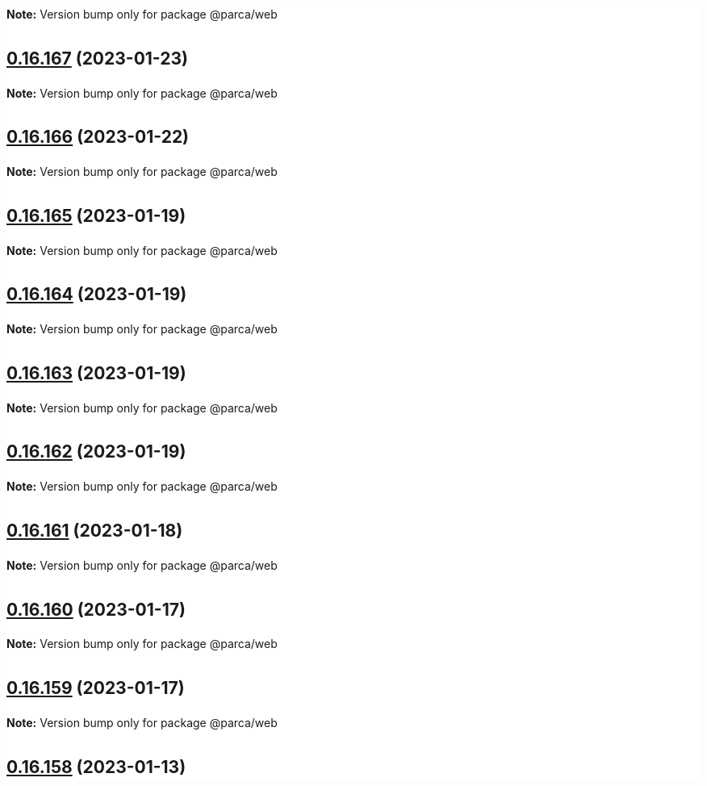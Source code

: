 **Note:** Version bump only for package @parca/web

## [0.16.167](https://github.com/parca-dev/parca/compare/@parca/web@0.16.166...@parca/web@0.16.167) (2023-01-23)

**Note:** Version bump only for package @parca/web

## [0.16.166](https://github.com/parca-dev/parca/compare/@parca/web@0.16.165...@parca/web@0.16.166) (2023-01-22)

**Note:** Version bump only for package @parca/web

## [0.16.165](https://github.com/parca-dev/parca/compare/@parca/web@0.16.164...@parca/web@0.16.165) (2023-01-19)

**Note:** Version bump only for package @parca/web

## [0.16.164](https://github.com/parca-dev/parca/compare/@parca/web@0.16.163...@parca/web@0.16.164) (2023-01-19)

**Note:** Version bump only for package @parca/web

## [0.16.163](https://github.com/parca-dev/parca/compare/@parca/web@0.16.162...@parca/web@0.16.163) (2023-01-19)

**Note:** Version bump only for package @parca/web

## [0.16.162](https://github.com/parca-dev/parca/compare/@parca/web@0.16.161...@parca/web@0.16.162) (2023-01-19)

**Note:** Version bump only for package @parca/web

## [0.16.161](https://github.com/parca-dev/parca/compare/@parca/web@0.16.160...@parca/web@0.16.161) (2023-01-18)

**Note:** Version bump only for package @parca/web

## [0.16.160](https://github.com/parca-dev/parca/compare/@parca/web@0.16.159...@parca/web@0.16.160) (2023-01-17)

**Note:** Version bump only for package @parca/web

## [0.16.159](https://github.com/parca-dev/parca/compare/@parca/web@0.16.158...@parca/web@0.16.159) (2023-01-17)

**Note:** Version bump only for package @parca/web

## [0.16.158](https://github.com/parca-dev/parca/compare/@parca/web@0.16.157...@parca/web@0.16.158) (2023-01-13)
